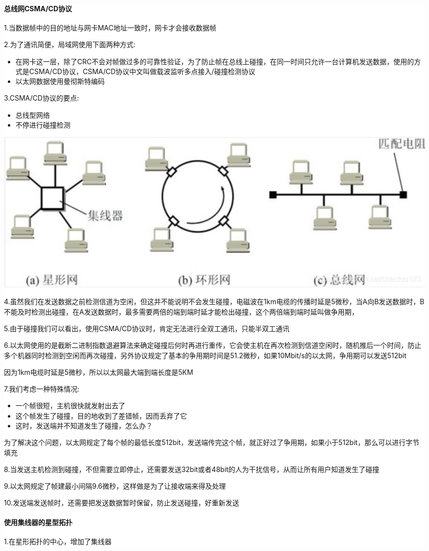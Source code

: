 #### 总线网CSMA/CD协议
1.当数据帧中的目的地址与网卡MAC地址一致时，网卡才会接收数据帧

2.为了通讯简便，局域网使用下面两种方式:
* 在网卡这一层，除了CRC不会对帧做过多的可靠性验证，为了防止帧在总线上碰撞，在同一时间只允许一台计算机发送数据，使用的方式是CSMA/CD协议，CSMA/CD协议中文叫做载波监听多点接入/碰撞检测协议
* 以太网数据使用曼彻斯特编码

3.CSMA/CD协议的要点:
* 总线型网络
* 不停进行碰撞检测

![20210413_140958_33](image/20210413_140958_33.png)

4.虽然我们在发送数据之前检测信道为空闲，但这并不能说明不会发生碰撞，电磁波在1km电缆的传播时延是5微秒，当A向B发送数据时，B不能及时检测出碰撞，在A发送数据时，最多需要两倍的端到端时延才能检出碰撞，这个两倍端到端时延叫做争用期，

5.由于碰撞我们可以看出，使用CSMA/CD协议时，肯定无法进行全双工通讯，只能半双工通讯

6.以太网使用的是截断二进制指数退避算法来确定碰撞后何时再进行重传，它会使主机在再次检测到信道空闲时，随机推后一个时间，防止多个机器同时检测到空闲而再次碰撞，另外协议规定了基本的争用期时间是51.2微秒，如果10Mbit/s的以太网，争用期可以发送512bit

因为1km电缆时延是5微秒，所以以太网最大端到端长度是5KM

7.我们考虑一种特殊情况:
* 一个帧很短，主机很快就发射出去了
* 这个帧发生了碰撞，目的地收到了差错帧，因而丢弃了它
* 这时，发送端并不知道发生了碰撞，怎么办？

为了解决这个问题，以太网规定了每个帧的最低长度512bit，发送端传完这个帧，就正好过了争用期，如果小于512bit，那么可以进行字节填充

8.当发送主机检测到碰撞，不但需要立即停止，还需要发送32bit或者48bit的人为干扰信号，从而让所有用户知道发生了碰撞

9.以太网规定了帧建最小间隔9.6微秒，这样做是为了让接收端来得及处理

10.发送端发送帧时，还需要把发送数据暂时保留，防止发送碰撞，好重新发送


#### 使用集线器的星型拓扑
1.在星形拓扑的中心，增加了集线器
